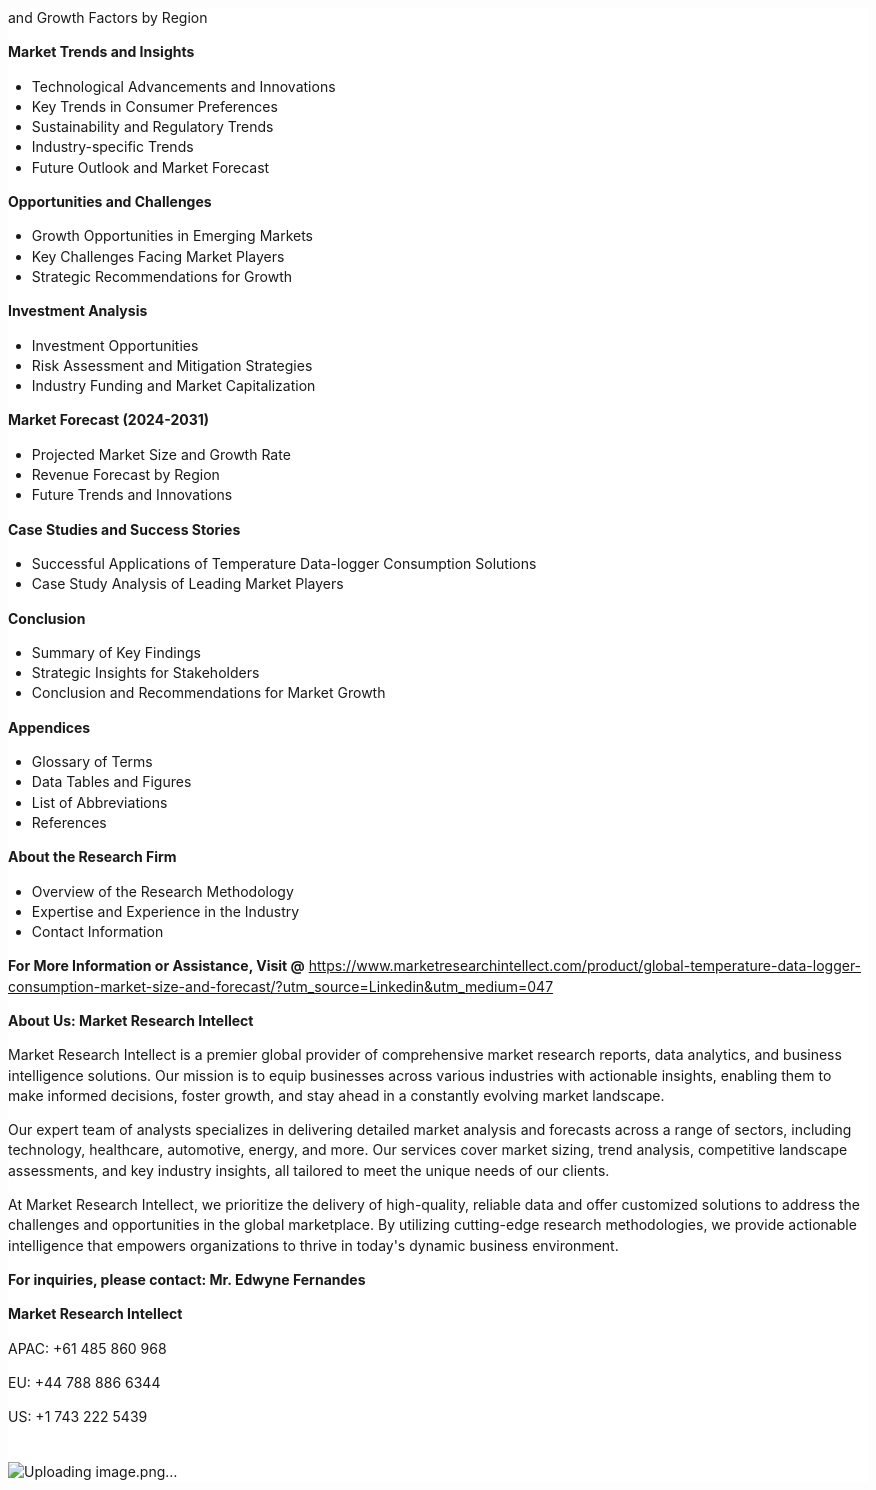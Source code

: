 and Growth Factors by Region</li></ul><p><strong>Market Trends and Insights</strong></p><ul><li>Technological Advancements and Innovations</li><li>Key Trends in Consumer Preferences</li><li>Sustainability and Regulatory Trends</li><li>Industry-specific Trends</li><li>Future Outlook and Market Forecast</li></ul><p><strong>Opportunities and Challenges</strong></p><ul><li>Growth Opportunities in Emerging Markets</li><li>Key Challenges Facing Market Players</li><li>Strategic Recommendations for Growth</li></ul><p><strong>Investment Analysis</strong></p><ul><li>Investment Opportunities</li><li>Risk Assessment and Mitigation Strategies</li><li>Industry Funding and Market Capitalization</li></ul><p><strong>Market Forecast (2024-2031)</strong></p><ul><li>Projected Market Size and Growth Rate</li><li>Revenue Forecast by Region</li><li>Future Trends and Innovations</li></ul><p><strong>Case Studies and Success Stories</strong></p><ul><li>Successful Applications of Temperature Data-logger Consumption Solutions</li><li>Case Study Analysis of Leading Market Players</li></ul><p><strong>Conclusion</strong></p><ul><li>Summary of Key Findings</li><li>Strategic Insights for Stakeholders</li><li>Conclusion and Recommendations for Market Growth</li></ul><p><strong>Appendices</strong></p><ul><li>Glossary of Terms</li><li>Data Tables and Figures</li><li>List of Abbreviations</li><li>References</li></ul><p><strong>About the Research Firm</strong></p><ul><li>Overview of the Research Methodology</li><li>Expertise and Experience in the Industry</li><li>Contact Information</li></ul></div><div class="article-main__content" data-test-id="publishing-text-block"><p><span class="font-[700]"><strong>For More Information or Assistance, Visit @</strong>&nbsp;<a href="https://www.marketresearchintellect.com/product/global-temperature-data-logger-consumption-market-size-and-forecast/?utm_source=Linkedin&utm_medium=047">https://www.marketresearchintellect.com/product/global-temperature-data-logger-consumption-market-size-and-forecast/?utm_source=Linkedin&utm_medium=047</a></span></p><p><strong>About Us: Market Research Intellect</strong></p><p>Market Research Intellect is a premier global provider of comprehensive market research reports, data analytics, and business intelligence solutions. Our mission is to equip businesses across various industries with actionable insights, enabling them to make informed decisions, foster growth, and stay ahead in a constantly evolving market landscape.</p><p>Our expert team of analysts specializes in delivering detailed market analysis and forecasts across a range of sectors, including technology, healthcare, automotive, energy, and more. Our services cover market sizing, trend analysis, competitive landscape assessments, and key industry insights, all tailored to meet the unique needs of our clients.</p><p>At Market Research Intellect, we prioritize the delivery of high-quality, reliable data and offer customized solutions to address the challenges and opportunities in the global marketplace. By utilizing cutting-edge research methodologies, we provide actionable intelligence that empowers organizations to thrive in today's dynamic business environment.</p><p><strong>For inquiries, please contact: Mr. Edwyne Fernandes</strong></p><p><strong>Market Research Intellect</strong></p><p>APAC: +61 485 860 968</p><p>EU: +44 788 886 6344</p><p>US: +1 743 222 5439</p></div><div class="article-main__content" data-test-id="publishing-text-block">&nbsp;</div>
![Uploading image.png…]()
